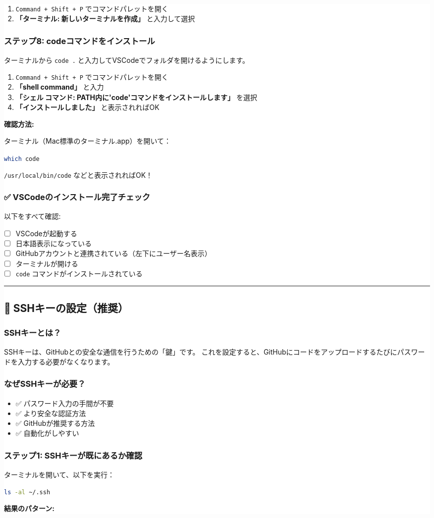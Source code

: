 1. `Command + Shift + P` でコマンドパレットを開く
2. **「ターミナル: 新しいターミナルを作成」** と入力して選択

### ステップ8: codeコマンドをインストール

ターミナルから `code .` と入力してVSCodeでフォルダを開けるようにします。

1. `Command + Shift + P` でコマンドパレットを開く
2. **「shell command」** と入力
3. **「シェル コマンド: PATH内に'code'コマンドをインストールします」** を選択
4. **「インストールしました」** と表示されればOK

**確認方法:**

ターミナル（Mac標準のターミナル.app）を開いて：
```bash
which code
```

`/usr/local/bin/code` などと表示されればOK！

### ✅ VSCodeのインストール完了チェック

以下をすべて確認:
- [ ] VSCodeが起動する
- [ ] 日本語表示になっている
- [ ] GitHubアカウントと連携されている（左下にユーザー名表示）
- [ ] ターミナルが開ける
- [ ] `code` コマンドがインストールされている

---

## 🔐 SSHキーの設定（推奨）

### SSHキーとは？

SSHキーは、GitHubとの安全な通信を行うための「鍵」です。
これを設定すると、GitHubにコードをアップロードするたびにパスワードを入力する必要がなくなります。

### なぜSSHキーが必要？

- ✅ パスワード入力の手間が不要
- ✅ より安全な認証方法
- ✅ GitHubが推奨する方法
- ✅ 自動化がしやすい

### ステップ1: SSHキーが既にあるか確認

ターミナルを開いて、以下を実行：

```bash
ls -al ~/.ssh
```

**結果のパターン:**
